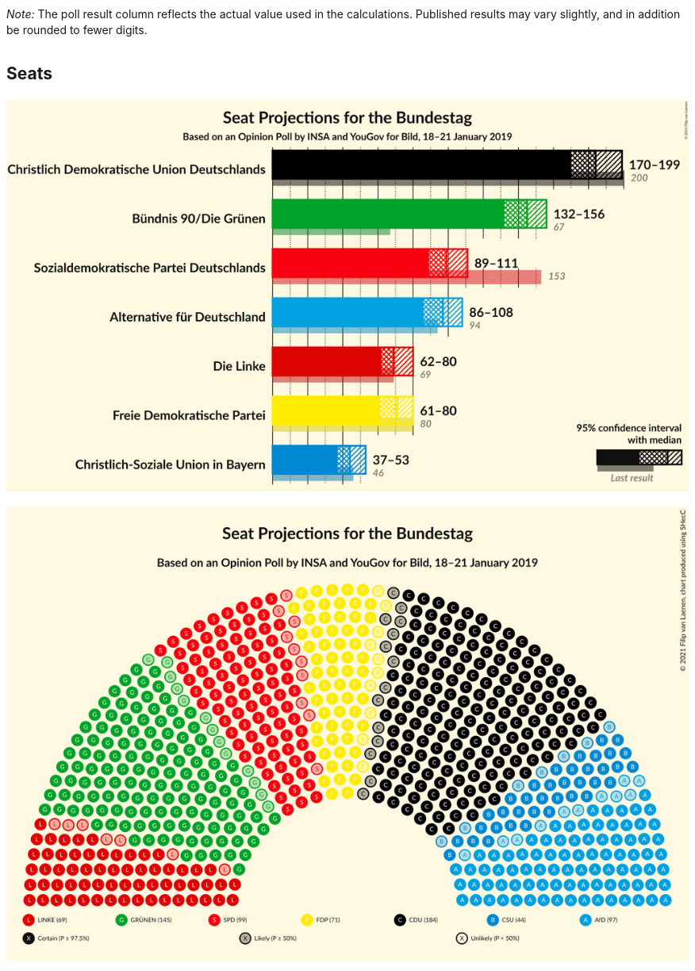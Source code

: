 *Note:* The poll result column reflects the actual value used in the calculations. Published results may vary slightly, and in addition be rounded to fewer digits.

## Seats

![Graph with seats not yet produced](2019-01-21-INSAandYouGov-seats.png "Seats")

![Graph with seating plan not yet produced](2019-01-21-INSAandYouGov-seating-plan.png "Seating Plan")
